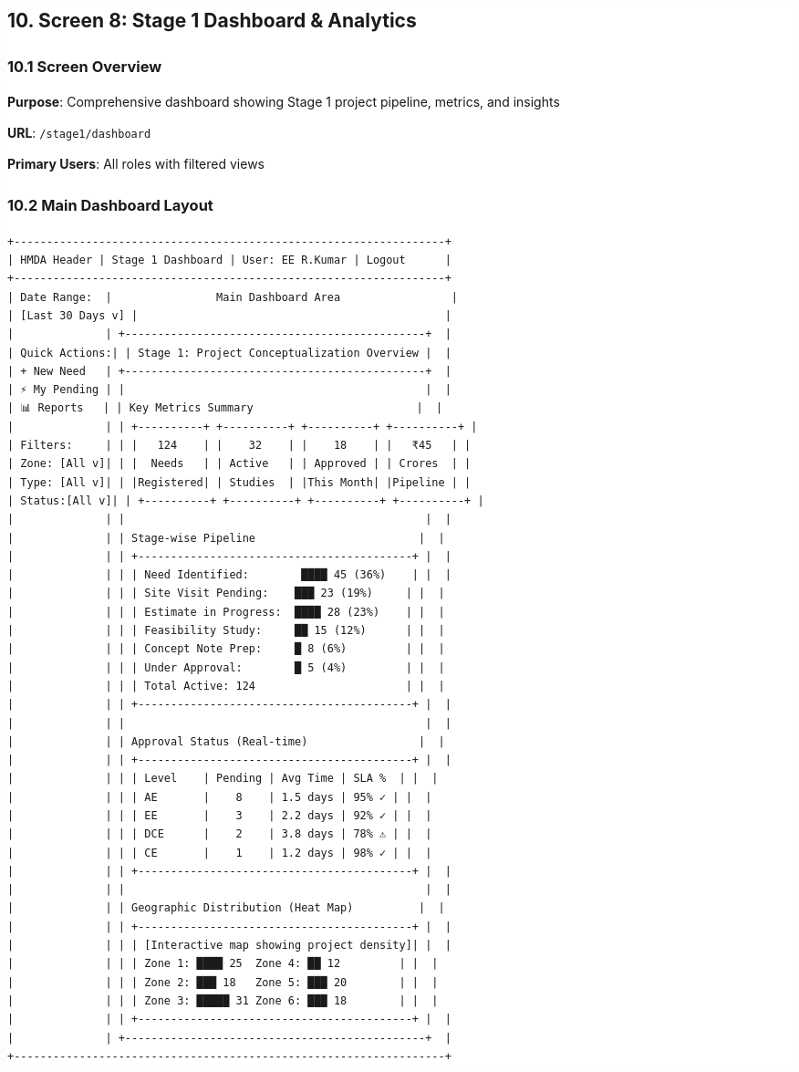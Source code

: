 ## 10. Screen 8: Stage 1 Dashboard & Analytics

### 10.1 Screen Overview
**Purpose**: Comprehensive dashboard showing Stage 1 project pipeline, metrics, and insights

**URL**: `/stage1/dashboard`

**Primary Users**: All roles with filtered views

### 10.2 Main Dashboard Layout

```
+------------------------------------------------------------------+
| HMDA Header | Stage 1 Dashboard | User: EE R.Kumar | Logout      |
+------------------------------------------------------------------+
| Date Range:  |                Main Dashboard Area                 |
| [Last 30 Days v] |                                               |
|              | +----------------------------------------------+  |
| Quick Actions:| | Stage 1: Project Conceptualization Overview |  |
| + New Need   | +----------------------------------------------+  |
| ⚡ My Pending | |                                              |  |
| 📊 Reports   | | Key Metrics Summary                         |  |
|              | | +----------+ +----------+ +----------+ +----------+ |
| Filters:     | | |   124    | |    32    | |    18    | |   ₹45   | |
| Zone: [All v]| | |  Needs   | | Active   | | Approved | | Crores  | |
| Type: [All v]| | |Registered| | Studies  | |This Month| |Pipeline | |
| Status:[All v]| | +----------+ +----------+ +----------+ +----------+ |
|              | |                                              |  |
|              | | Stage-wise Pipeline                         |  |
|              | | +------------------------------------------+ |  |
|              | | | Need Identified:        ████ 45 (36%)    | |  |
|              | | | Site Visit Pending:    ███ 23 (19%)     | |  |
|              | | | Estimate in Progress:  ████ 28 (23%)    | |  |
|              | | | Feasibility Study:     ██ 15 (12%)      | |  |
|              | | | Concept Note Prep:     █ 8 (6%)         | |  |
|              | | | Under Approval:        █ 5 (4%)         | |  |
|              | | | Total Active: 124                       | |  |
|              | | +------------------------------------------+ |  |
|              | |                                              |  |
|              | | Approval Status (Real-time)                 |  |
|              | | +------------------------------------------+ |  |
|              | | | Level    | Pending | Avg Time | SLA %  | |  |
|              | | | AE       |    8    | 1.5 days | 95% ✓ | |  |
|              | | | EE       |    3    | 2.2 days | 92% ✓ | |  |
|              | | | DCE      |    2    | 3.8 days | 78% ⚠ | |  |
|              | | | CE       |    1    | 1.2 days | 98% ✓ | |  |
|              | | +------------------------------------------+ |  |
|              | |                                              |  |
|              | | Geographic Distribution (Heat Map)          |  |
|              | | +------------------------------------------+ |  |
|              | | | [Interactive map showing project density]| |  |
|              | | | Zone 1: ████ 25  Zone 4: ██ 12         | |  |
|              | | | Zone 2: ███ 18   Zone 5: ███ 20        | |  |
|              | | | Zone 3: █████ 31 Zone 6: ███ 18        | |  |
|              | | +------------------------------------------+ |  |
|              | +----------------------------------------------+  |
+------------------------------------------------------------------+
```

